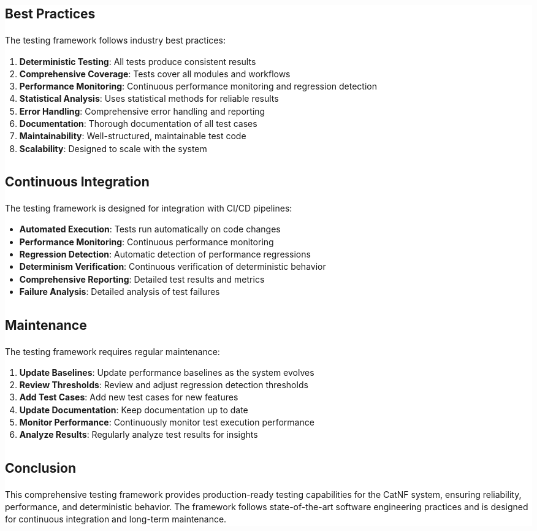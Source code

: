 ## Best Practices

The testing framework follows industry best practices:

1. **Deterministic Testing**: All tests produce consistent results
2. **Comprehensive Coverage**: Tests cover all modules and workflows
3. **Performance Monitoring**: Continuous performance monitoring and regression detection
4. **Statistical Analysis**: Uses statistical methods for reliable results
5. **Error Handling**: Comprehensive error handling and reporting
6. **Documentation**: Thorough documentation of all test cases
7. **Maintainability**: Well-structured, maintainable test code
8. **Scalability**: Designed to scale with the system

## Continuous Integration

The testing framework is designed for integration with CI/CD pipelines:

- **Automated Execution**: Tests run automatically on code changes
- **Performance Monitoring**: Continuous performance monitoring
- **Regression Detection**: Automatic detection of performance regressions
- **Determinism Verification**: Continuous verification of deterministic behavior
- **Comprehensive Reporting**: Detailed test results and metrics
- **Failure Analysis**: Detailed analysis of test failures

## Maintenance

The testing framework requires regular maintenance:

1. **Update Baselines**: Update performance baselines as the system evolves
2. **Review Thresholds**: Review and adjust regression detection thresholds
3. **Add Test Cases**: Add new test cases for new features
4. **Update Documentation**: Keep documentation up to date
5. **Monitor Performance**: Continuously monitor test execution performance
6. **Analyze Results**: Regularly analyze test results for insights

## Conclusion

This comprehensive testing framework provides production-ready testing capabilities for the CatNF system, ensuring reliability, performance, and deterministic behavior. The framework follows state-of-the-art software engineering practices and is designed for continuous integration and long-term maintenance.
